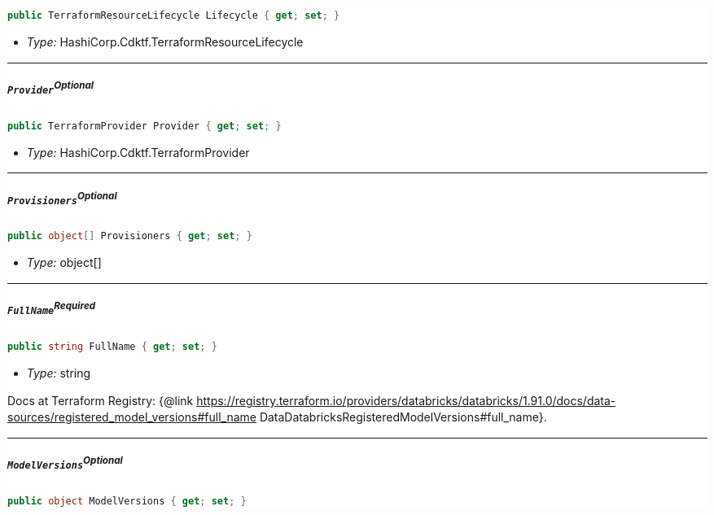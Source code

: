 ```csharp
public TerraformResourceLifecycle Lifecycle { get; set; }
```

- *Type:* HashiCorp.Cdktf.TerraformResourceLifecycle

---

##### `Provider`<sup>Optional</sup> <a name="Provider" id="@cdktf/provider-databricks.dataDatabricksRegisteredModelVersions.DataDatabricksRegisteredModelVersionsConfig.property.provider"></a>

```csharp
public TerraformProvider Provider { get; set; }
```

- *Type:* HashiCorp.Cdktf.TerraformProvider

---

##### `Provisioners`<sup>Optional</sup> <a name="Provisioners" id="@cdktf/provider-databricks.dataDatabricksRegisteredModelVersions.DataDatabricksRegisteredModelVersionsConfig.property.provisioners"></a>

```csharp
public object[] Provisioners { get; set; }
```

- *Type:* object[]

---

##### `FullName`<sup>Required</sup> <a name="FullName" id="@cdktf/provider-databricks.dataDatabricksRegisteredModelVersions.DataDatabricksRegisteredModelVersionsConfig.property.fullName"></a>

```csharp
public string FullName { get; set; }
```

- *Type:* string

Docs at Terraform Registry: {@link https://registry.terraform.io/providers/databricks/databricks/1.91.0/docs/data-sources/registered_model_versions#full_name DataDatabricksRegisteredModelVersions#full_name}.

---

##### `ModelVersions`<sup>Optional</sup> <a name="ModelVersions" id="@cdktf/provider-databricks.dataDatabricksRegisteredModelVersions.DataDatabricksRegisteredModelVersionsConfig.property.modelVersions"></a>

```csharp
public object ModelVersions { get; set; }
```

